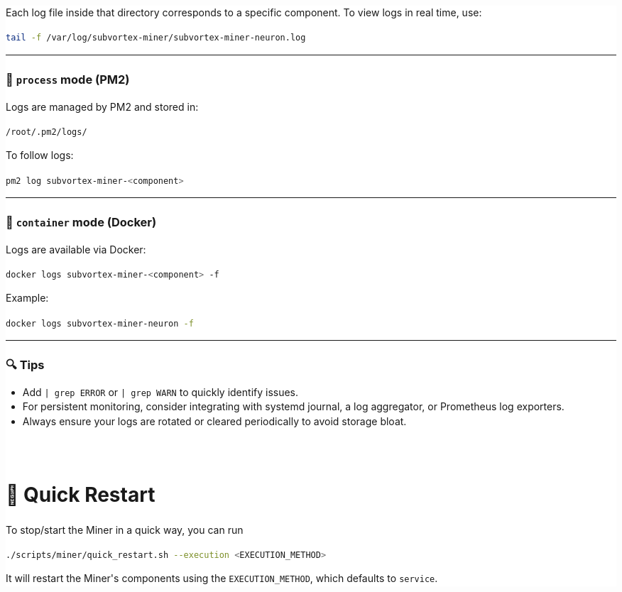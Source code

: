 Each log file inside that directory corresponds to a specific component. To view logs in real time, use:

```bash
tail -f /var/log/subvortex-miner/subvortex-miner-neuron.log
```

---

### 🧩 `process` mode (PM2)

Logs are managed by PM2 and stored in:

```bash
/root/.pm2/logs/
```

To follow logs:

```bash
pm2 log subvortex-miner-<component>
```

---

### 🐳 `container` mode (Docker)

Logs are available via Docker:

```bash
docker logs subvortex-miner-<component> -f
```

Example:

```bash
docker logs subvortex-miner-neuron -f
```

---

### 🔍 Tips

- Add `| grep ERROR` or `| grep WARN` to quickly identify issues.
- For persistent monitoring, consider integrating with systemd journal, a log aggregator, or Prometheus log exporters.
- Always ensure your logs are rotated or cleared periodically to avoid storage bloat.

<br />

# 🔄 Quick Restart <a id="quick-restart"></a>

To stop/start the Miner in a quick way, you can run

```bash
./scripts/miner/quick_restart.sh --execution <EXECUTION_METHOD>
```

It will restart the Miner's components using the `EXECUTION_METHOD`, which defaults to `service`.
